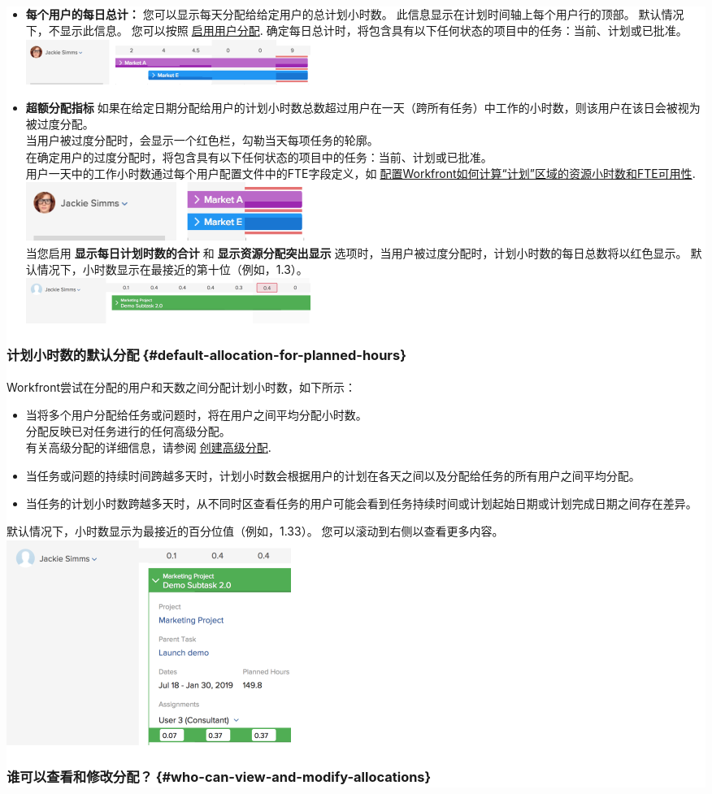 * **每个用户的每日总计：** 您可以显示每天分配给给定用户的总计划小时数。 此信息显示在计划时间轴上每个用户行的顶部。 默认情况下，不显示此信息。 您可以按照 [启用用户分配](#enable-user-allocations). 确定每日总计时，将包含具有以下任何状态的项目中的任务：当前、计划或已批准。\
   ![resource_daily_totals.png](assets/resource-daily-totals-350x55.png)

* **超额分配指标**
如果在给定日期分配给用户的计划小时数总数超过用户在一天（跨所有任务）中工作的小时数，则该用户在该日会被视为被过度分配。\
   当用户被过度分配时，会显示一个红色栏，勾勒当天每项任务的轮廓。\
   在确定用户的过度分配时，将包含具有以下任何状态的项目中的任务：当前、计划或已批准。\
   用户一天中的工作小时数通过每个用户配置文件中的FTE字段定义，如 [配置Workfront如何计算“计划”区域的资源小时数和FTE可用性](../../resource-mgmt/resource-scheduling/calculate-hours-fte-scheduling-area.md).\
   ![resource_over_allocation.png](assets/resource-over-allocation-350x72.png)\
   当您启用 **显示每日计划时数的合计** 和 **显示资源分配突出显示** 选项时，当用户被过度分配时，计划小时数的每日总数将以红色显示。 默认情况下，小时数显示在最接近的第十位（例如，1.3）。\
   ![RS_planned_hours_in_red_with_decimals__1_.png](assets/rs-planned-hours-in-red-with-decimals--1--350x56.png)

### 计划小时数的默认分配 {#default-allocation-for-planned-hours}

Workfront尝试在分配的用户和天数之间分配计划小时数，如下所示：

* 当将多个用户分配给任务或问题时，将在用户之间平均分配小时数。\
   分配反映已对任务进行的任何高级分配。\
   有关高级分配的详细信息，请参阅 [创建高级分配](../../manage-work/tasks/assign-tasks/create-advanced-assignments.md).

* 当任务或问题的持续时间跨越多天时，计划小时数会根据用户的计划在各天之间以及分配给任务的所有用户之间平均分配。
* 当任务的计划小时数跨越多天时，从不同时区查看任务的用户可能会看到任务持续时间或计划起始日期或计划完成日期之间存在差异。

默认情况下，小时数显示为最接近的百分位值（例如，1.33）。 您可以滚动到右侧以查看更多内容。\
![RS_Planed_Hours_with_two_decimals_in_contour_screen__1___1_.png](assets/rs-planned-hours-with-two-decimals-in-contour-screen--1---1--350x252.png)

### 谁可以查看和修改分配？ {#who-can-view-and-modify-allocations}
